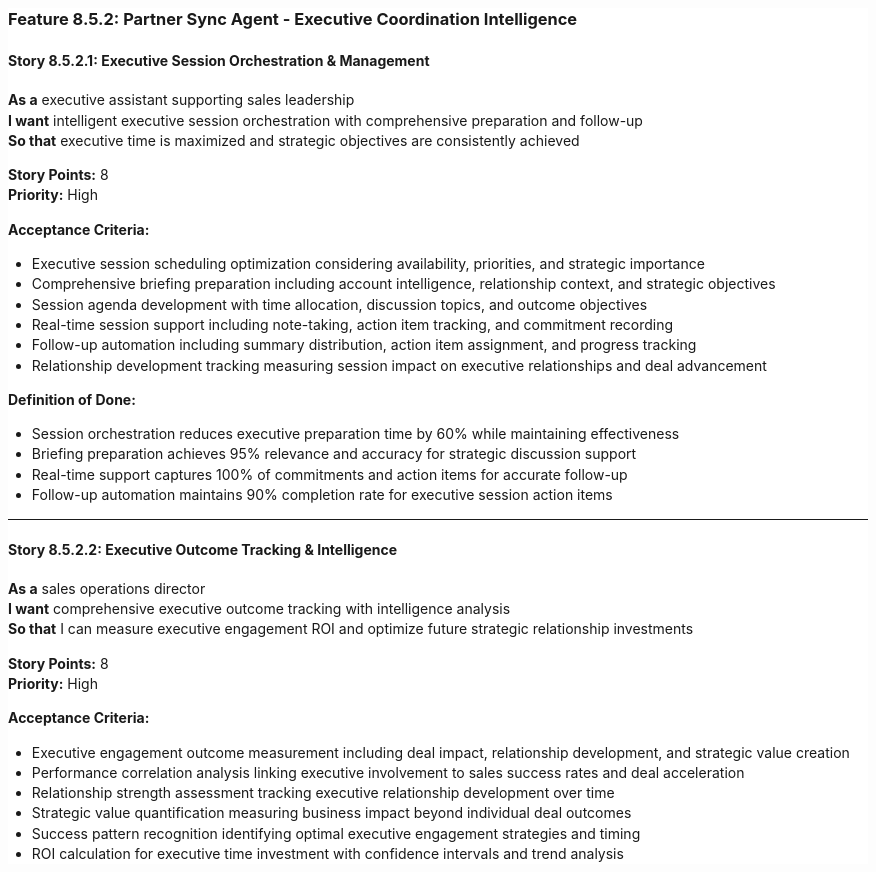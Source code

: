 
### **Feature 8.5.2: Partner Sync Agent \- Executive Coordination Intelligence**

#### **Story 8.5.2.1: Executive Session Orchestration & Management**

**As a** executive assistant supporting sales leadership  
 **I want** intelligent executive session orchestration with comprehensive preparation and follow-up  
 **So that** executive time is maximized and strategic objectives are consistently achieved

**Story Points:** 8  
 **Priority:** High

**Acceptance Criteria:**

* Executive session scheduling optimization considering availability, priorities, and strategic importance  
* Comprehensive briefing preparation including account intelligence, relationship context, and strategic objectives  
* Session agenda development with time allocation, discussion topics, and outcome objectives  
* Real-time session support including note-taking, action item tracking, and commitment recording  
* Follow-up automation including summary distribution, action item assignment, and progress tracking  
* Relationship development tracking measuring session impact on executive relationships and deal advancement

**Definition of Done:**

* Session orchestration reduces executive preparation time by 60% while maintaining effectiveness  
* Briefing preparation achieves 95% relevance and accuracy for strategic discussion support  
* Real-time support captures 100% of commitments and action items for accurate follow-up  
* Follow-up automation maintains 90% completion rate for executive session action items

---

#### **Story 8.5.2.2: Executive Outcome Tracking & Intelligence**

**As a** sales operations director  
 **I want** comprehensive executive outcome tracking with intelligence analysis  
 **So that** I can measure executive engagement ROI and optimize future strategic relationship investments

**Story Points:** 8  
 **Priority:** High

**Acceptance Criteria:**

* Executive engagement outcome measurement including deal impact, relationship development, and strategic value creation  
* Performance correlation analysis linking executive involvement to sales success rates and deal acceleration  
* Relationship strength assessment tracking executive relationship development over time  
* Strategic value quantification measuring business impact beyond individual deal outcomes  
* Success pattern recognition identifying optimal executive engagement strategies and timing  
* ROI calculation for executive time investment with confidence intervals and trend analysis
